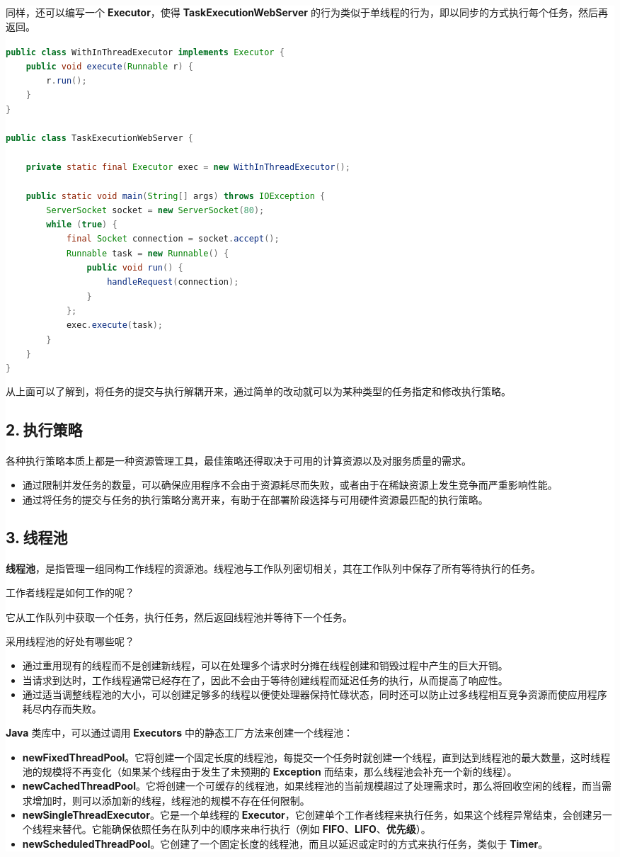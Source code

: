 同样，还可以编写一个 **Executor**，使得 **TaskExecutionWebServer** 的行为类似于单线程的行为，即以同步的方式执行每个任务，然后再返回。

```java
public class WithInThreadExecutor implements Executor {
    public void execute(Runnable r) {
        r.run();
    }
}

public class TaskExecutionWebServer {
    
    private static final Executor exec = new WithInThreadExecutor();
    
    public static void main(String[] args) throws IOException {
        ServerSocket socket = new ServerSocket(80);
        while (true) {
            final Socket connection = socket.accept();
            Runnable task = new Runnable() {
                public void run() {
                    handleRequest(connection);
                }
            };
            exec.execute(task);
        }
    }
}
```
从上面可以了解到，将任务的提交与执行解耦开来，通过简单的改动就可以为某种类型的任务指定和修改执行策略。
## 2. 执行策略
各种执行策略本质上都是一种资源管理工具，最佳策略还得取决于可用的计算资源以及对服务质量的需求。

- 通过限制并发任务的数量，可以确保应用程序不会由于资源耗尽而失败，或者由于在稀缺资源上发生竞争而严重影响性能。
- 通过将任务的提交与任务的执行策略分离开来，有助于在部署阶段选择与可用硬件资源最匹配的执行策略。

## 3. 线程池

**线程池**，是指管理一组同构工作线程的资源池。线程池与工作队列密切相关，其在工作队列中保存了所有等待执行的任务。

工作者线程是如何工作的呢？

它从工作队列中获取一个任务，执行任务，然后返回线程池并等待下一个任务。

采用线程池的好处有哪些呢？

- 通过重用现有的线程而不是创建新线程，可以在处理多个请求时分摊在线程创建和销毁过程中产生的巨大开销。
- 当请求到达时，工作线程通常已经存在了，因此不会由于等待创建线程而延迟任务的执行，从而提高了响应性。
- 通过适当调整线程池的大小，可以创建足够多的线程以便使处理器保持忙碌状态，同时还可以防止过多线程相互竞争资源而使应用程序耗尽内存而失败。

**Java** 类库中，可以通过调用 **Executors** 中的静态工厂方法来创建一个线程池：

- **newFixedThreadPool**。它将创建一个固定长度的线程池，每提交一个任务时就创建一个线程，直到达到线程池的最大数量，这时线程池的规模将不再变化（如果某个线程由于发生了未预期的 **Exception** 而结束，那么线程池会补充一个新的线程）。
- **newCachedThreadPool**。它将创建一个可缓存的线程池，如果线程池的当前规模超过了处理需求时，那么将回收空闲的线程，而当需求增加时，则可以添加新的线程，线程池的规模不存在任何限制。
- **newSingleThreadExecutor**。它是一个单线程的 **Executor**，它创建单个工作者线程来执行任务，如果这个线程异常结束，会创建另一个线程来替代。它能确保依照任务在队列中的顺序来串行执行（例如 **FIFO**、**LIFO**、**优先级**）。
- **newScheduledThreadPool**。它创建了一个固定长度的线程池，而且以延迟或定时的方式来执行任务，类似于 **Timer**。
